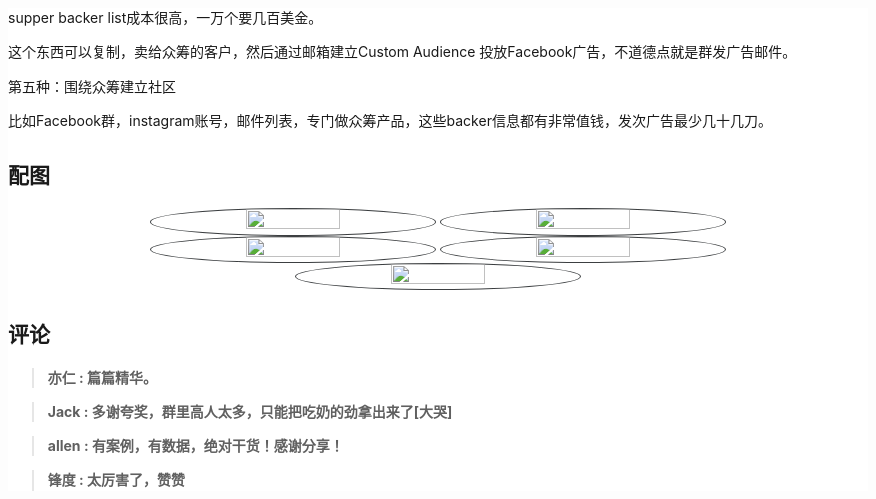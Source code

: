 supper backer list成本很高，一万个要几百美金。

这个东西可以复制，卖给众筹的客户，然后通过邮箱建立Custom Audience 投放Facebook广告，不道德点就是群发广告邮件。

第五种：围绕众筹建立社区

比如Facebook群，instagram账号，邮件列表，专门做众筹产品，这些backer信息都有非常值钱，发次广告最少几十几刀。

</div>

## 配图
<div class="image" align="center">

<img src="https://images.zsxq.com/Fs-PBJwIZlF0UFeEfMTqDXxkZv2t?imageMogr2/auto-orient/thumbnail/800x/format/jpg/blur/1x0/quality/75&amp;e=1590940799&amp;token=kIxbL07-8jAj8w1n4s9zv64FuZZNEATmlU_Vm6zD:8r3s0nVxZx36dZqqOlXfz70zhNA=" width="33%" height="33%" style="border:1px solid;border-radius:50%; color:#3c3f41"/>

<img src="https://images.zsxq.com/Fov_Kbud4xyDVMykBUs8a3moL--C?imageMogr2/auto-orient/thumbnail/800x/format/jpg/blur/1x0/quality/75&amp;e=1590940799&amp;token=kIxbL07-8jAj8w1n4s9zv64FuZZNEATmlU_Vm6zD:aPBHH4T49AvhOqAuOykc31K9zKo=" width="33%" height="33%" style="border:1px solid;border-radius:50%; color:#3c3f41"/>

<img src="https://images.zsxq.com/Frwba_qICJo8fAuVeNB4d4fHUYAs?imageMogr2/auto-orient/thumbnail/800x/format/jpg/blur/1x0/quality/75&amp;e=1590940799&amp;token=kIxbL07-8jAj8w1n4s9zv64FuZZNEATmlU_Vm6zD:1m1JVAmYGi1roPO8PwmgIdY-YlE=" width="33%" height="33%" style="border:1px solid;border-radius:50%; color:#3c3f41"/>

<img src="https://images.zsxq.com/FgR06kR0nmU4-NO6MM6LmfLc9kds?imageMogr2/auto-orient/thumbnail/800x/format/jpg/blur/1x0/quality/75&amp;e=1590940799&amp;token=kIxbL07-8jAj8w1n4s9zv64FuZZNEATmlU_Vm6zD:6d2-eP3_LYgW4iYLl6whM8zWpKM=" width="33%" height="33%" style="border:1px solid;border-radius:50%; color:#3c3f41"/>

<img src="https://images.zsxq.com/FlQPLGl1tdG7fx8tsGGysoK32ExH?imageMogr2/auto-orient/thumbnail/800x/format/jpg/blur/1x0/quality/75&amp;e=1590940799&amp;token=kIxbL07-8jAj8w1n4s9zv64FuZZNEATmlU_Vm6zD:uhI5ZDBOocRc1sw1ky55xjQJQnA=" width="33%" height="33%" style="border:1px solid;border-radius:50%; color:#3c3f41"/>

</div>

## 评论

<div align="left">
<div>

<blockquote >
<span> <strong>亦仁 : 篇篇精华。 </strong></span>
</blockquote>

<blockquote >
<span> <strong>Jack : 多谢夸奖，群里高人太多，只能把吃奶的劲拿出来了[大哭] </strong></span>
</blockquote>

<blockquote >
<span> <strong>allen : 有案例，有数据，绝对干货！感谢分享！ </strong></span>
</blockquote>

<blockquote >
<span> <strong>锋度 : 太厉害了，赞赞 </strong></span>
</blockquote>

</div>
</div>